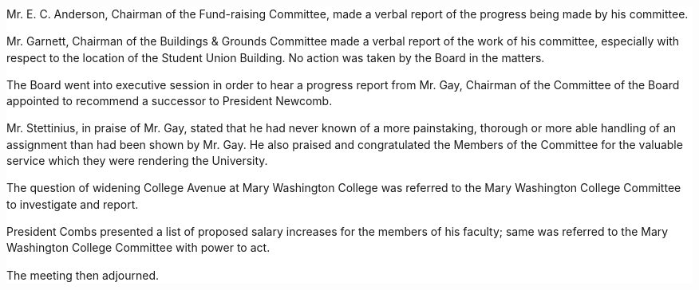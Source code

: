 Mr. E. C. Anderson, Chairman of the Fund-raising Committee, made a verbal report of the progress being made by his committee.

Mr. Garnett, Chairman of the Buildings & Grounds Committee made a verbal report of the work of his committee, especially with respect to the location of the Student Union Building. No action was taken by the Board in the matters.

The Board went into executive session in order to hear a progress report from Mr. Gay, Chairman of the Committee of the Board appointed to recommend a successor to President Newcomb.

Mr. Stettinius, in praise of Mr. Gay, stated that he had never known of a more painstaking, thorough or more able handling of an assignment than had been shown by Mr. Gay. He also praised and congratulated the Members of the Committee for the valuable service which they were rendering the University.

The question of widening College Avenue at Mary Washington College was referred to the Mary Washington College Committee to investigate and report.

President Combs presented a list of proposed salary increases for the members of his faculty; same was referred to the Mary Washington College Committee with power to act.

The meeting then adjourned.
